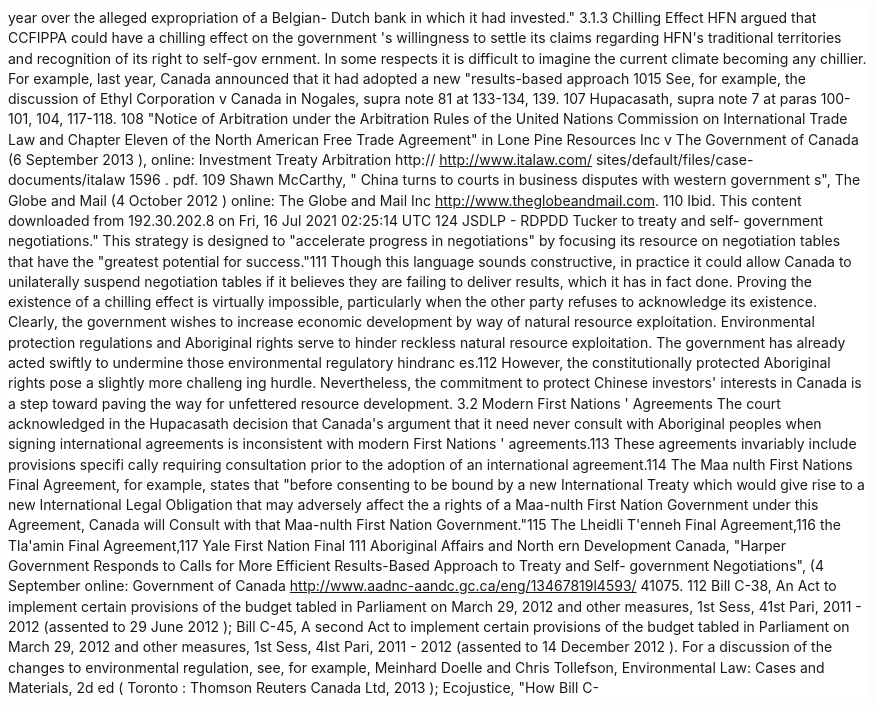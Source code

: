 year over the alleged expropriation of a Belgian- Dutch  bank in which it had invested."
3.1.3 Chilling Effect
HFN argued that CCFIPPA could have a chilling effect on the  government 's willingness to
settle its claims regarding HFN's traditional territories and recognition of its right to self-gov
ernment. In some respects it is difficult to imagine the current  climate  becoming any chillier.
For example, last year, Canada announced that it had adopted a new "results-based approach
1015 See, for example, the discussion of Ethyl Corporation v Canada in Nogales, supra note 81 at 133-134,
139.
107 Hupacasath, supra note 7 at paras 100-101, 104, 117-118.
108 "Notice of Arbitration under the Arbitration Rules of the United Nations Commission on International
Trade Law and Chapter Eleven of the  North   American  Free Trade Agreement" in Lone Pine Resources
Inc v The Government of Canada (6  September   2013 ), online: Investment  Treaty  Arbitration http://
http://www.italaw.com/ sites/default/files/case-documents/italaw 1596 . pdf.
109 Shawn McCarthy, " China  turns to courts in business disputes with western  government s", The Globe
and Mail (4  October   2012 ) online:  The  Globe and Mail  Inc http://www.theglobeandmail.com.
110 Ibid.
This content downloaded from
192.30.202.8 on Fri, 16 Jul 2021 02:25:14 UTC
124 JSDLP - RDPDD Tucker
to  treaty  and self- government  negotiations." This strategy is designed to "accelerate progress
in negotiations" by focusing its resource on negotiation tables that have the "greatest potential
for success."111 Though this language sounds constructive, in practice it could allow Canada to
unilaterally suspend negotiation tables if it believes they are failing to deliver results, which it
has in fact done.
Proving the existence of a chilling effect is virtually impossible, particularly when the
other party refuses to acknowledge its existence. Clearly, the  government  wishes to increase
economic development by way of natural resource exploitation. Environmental protection
regulations and  Aboriginal  rights serve to hinder reckless natural resource exploitation. The
 government  has already acted swiftly to undermine those environmental regulatory hindranc
es.112 However, the constitutionally protected  Aboriginal  rights pose a slightly more challeng
ing hurdle. Nevertheless, the commitment to protect  Chinese  investors' interests in Canada is
a step toward paving the way for unfettered resource development.
3.2 Modern  First Nations ' Agreements
The court acknowledged in the Hupacasath decision that Canada's argument that it need never
consult with  Aboriginal  peoples when signing international agreements is inconsistent with
modern  First Nations ' agreements.113 These agreements invariably include provisions specifi
cally requiring consultation prior to the adoption of an international agreement.114 The Maa
nulth  First Nations  Final Agreement, for example, states that "before consenting to be bound
by a new International  Treaty  which would give rise to a new International Legal Obligation
that may adversely affect the a rights of a Maa-nulth First Nation Government under this
Agreement, Canada will Consult with that Maa-nulth First Nation Government."115 The
Lheidli T'enneh Final Agreement,116 the Tla'amin Final Agreement,117 Yale First Nation Final
111  Aboriginal  Affairs and  North ern  Development Canada, "Harper Government Responds to Calls for
More Efficient Results-Based Approach to  Treaty  and Self- government  Negotiations", (4  September
online: Government of Canada http://www.aadnc-aandc.gc.ca/eng/13467819l4593/
      41075.
      112 Bill C-38, An Act to implement certain provisions of the budget tabled in Parliament on  March  29,  2012
      and other measures, 1st Sess, 41st Pari,  2011 - 2012  (assented to 29  June   2012 ); Bill C-45, A second Act
      to implement certain provisions of the budget tabled in Parliament on  March  29,  2012  and other measures,
      1st Sess, 4lst Pari,  2011 - 2012  (assented to 14  December   2012 ). For a discussion of the changes to
      environmental regulation, see, for example, Meinhard Doelle and Chris Tollefson, Environmental Law:
      Cases and Materials, 2d ed ( Toronto : Thomson  Reuters  Canada Ltd,  2013 ); Ecojustice, "How Bill C-